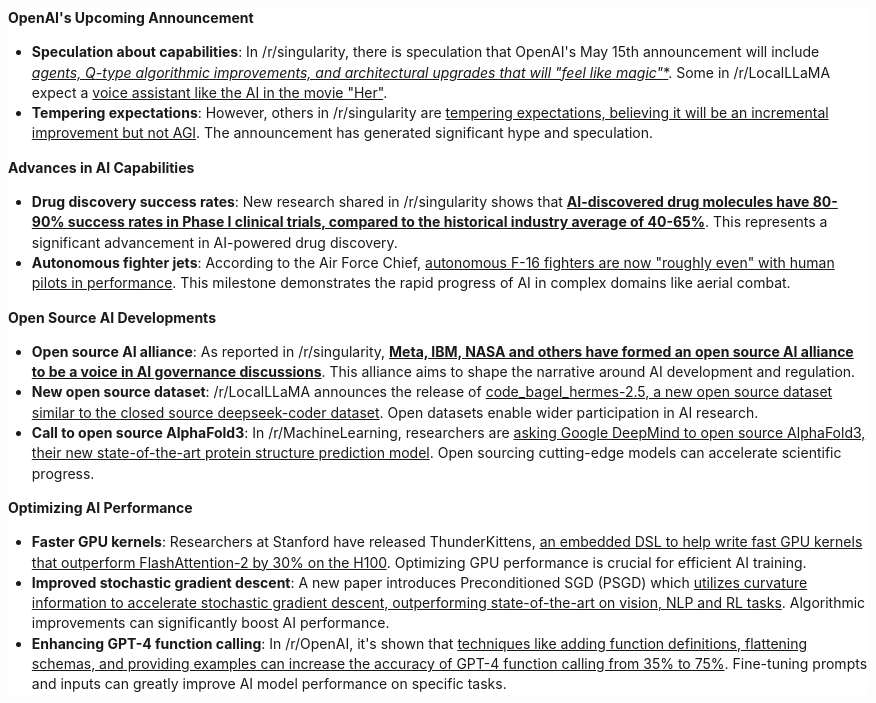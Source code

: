 **OpenAI's Upcoming Announcement**

- **Speculation about capabilities**: In /r/singularity, there is speculation that OpenAI's May 15th announcement will include [**agents, Q*-type algorithmic improvements, and architectural upgrades that will "feel like magic"**](https://www.reddit.com/r/singularity/comments/1cqrirh/heres_the_link_to_the_livestream/). Some in /r/LocalLLaMA expect a [voice assistant like the AI in the movie "Her"](https://www.reddit.com/r/LocalLLaMA/comments/1c0gop8/why_is_llamacpp_no_longer_providing_binaries/).
- **Tempering expectations**: However, others in /r/singularity are [tempering expectations, believing it will be an incremental improvement but not AGI](https://www.reddit.com/r/singularity/comments/1cqiwqw/relax_tomorrow_wont_be_a_big_deal/). The announcement has generated significant hype and speculation.

**Advances in AI Capabilities**

- **Drug discovery success rates**: New research shared in /r/singularity shows that [**AI-discovered drug molecules have 80-90% success rates in Phase I clinical trials, compared to the historical industry average of 40-65%**](https://www.reddit.com/r/singularity/comments/1cqbpsm/new_research_shows_aidiscovered_drug_molecules/). This represents a significant advancement in AI-powered drug discovery.
- **Autonomous fighter jets**: According to the Air Force Chief, [autonomous F-16 fighters are now "roughly even" with human pilots in performance](https://www.reddit.com/r/singularity/comments/1cq589n/autonomous_f16_fighters_are_roughly_even_with/). This milestone demonstrates the rapid progress of AI in complex domains like aerial combat.

**Open Source AI Developments**

- **Open source AI alliance**: As reported in /r/singularity, [**Meta, IBM, NASA and others have formed an open source AI alliance to be a voice in AI governance discussions**](https://www.reddit.com/r/singularity/comments/1cqngsf/in_dc_a_new_wave_of_ai_lobbyists_gains_the_upper/). This alliance aims to shape the narrative around AI development and regulation.
- **New open source dataset**: /r/LocalLLaMA announces the release of [code_bagel_hermes-2.5, a new open source dataset similar to the closed source deepseek-coder dataset](https://www.reddit.com/r/LocalLLaMA/comments/1cqs17q/new_data_set_code_bagel_hermes25_like_deepseek/). Open datasets enable wider participation in AI research.
- **Call to open source AlphaFold3**: In /r/MachineLearning, researchers are [asking Google DeepMind to open source AlphaFold3, their new state-of-the-art protein structure prediction model](https://www.reddit.com/r/MachineLearning/comments/1cqndld/d_please_consider_signing_this_letter_to_open/). Open sourcing cutting-edge models can accelerate scientific progress.

**Optimizing AI Performance** 

- **Faster GPU kernels**: Researchers at Stanford have released ThunderKittens, [an embedded DSL to help write fast GPU kernels that outperform FlashAttention-2 by 30% on the H100](https://www.reddit.com/r/MachineLearning/comments/1cqhsln/gpus_go_brrr/). Optimizing GPU performance is crucial for efficient AI training.
- **Improved stochastic gradient descent**: A new paper introduces Preconditioned SGD (PSGD) which [utilizes curvature information to accelerate stochastic gradient descent, outperforming state-of-the-art on vision, NLP and RL tasks](https://www.reddit.com/r/MachineLearning/comments/1cq8guo/r_curvatureinformed_sgd_via_general_purpose/). Algorithmic improvements can significantly boost AI performance.
- **Enhancing GPT-4 function calling**: In /r/OpenAI, it's shown that [techniques like adding function definitions, flattening schemas, and providing examples can increase the accuracy of GPT-4 function calling from 35% to 75%](https://www.reddit.com/r/OpenAI/comments/1cq5alr/increasing_35_to_75_the_accuracy_of_gpt4_by/). Fine-tuning prompts and inputs can greatly improve AI model performance on specific tasks.
